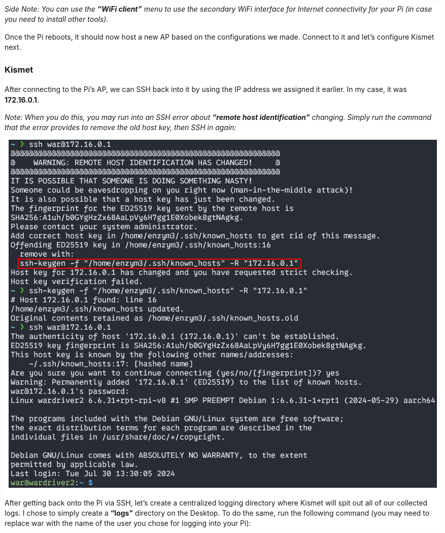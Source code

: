 *Side Note: You can use the **“WiFi client”** menu to use the secondary WiFi interface for Internet connectivity for your Pi (in case you need to install other tools).*

Once the Pi reboots, it should now host a new AP based on the configurations we made. Connect to it and let’s configure Kismet next.

### Kismet

After connecting to the Pi’s AP, we can SSH back into it by using the IP address we assigned it earlier. In my case, it was **172.16.0.1**.

*Note: When you do this, you may run into an SSH error about **“remote host identification”** changing. Simply run the command that the error provides to remove the old host key, then SSH in again:*

<div style="text-align:center"><img src="img20.webp"></div>

After getting back onto the Pi via SSH, let’s create a centralized logging directory where Kismet will spit out all of our collected logs. I chose to simply create a **“logs”** directory on the Desktop. To do the same, run the following command (you may need to replace war with the name of the user you chose for logging into your Pi):

